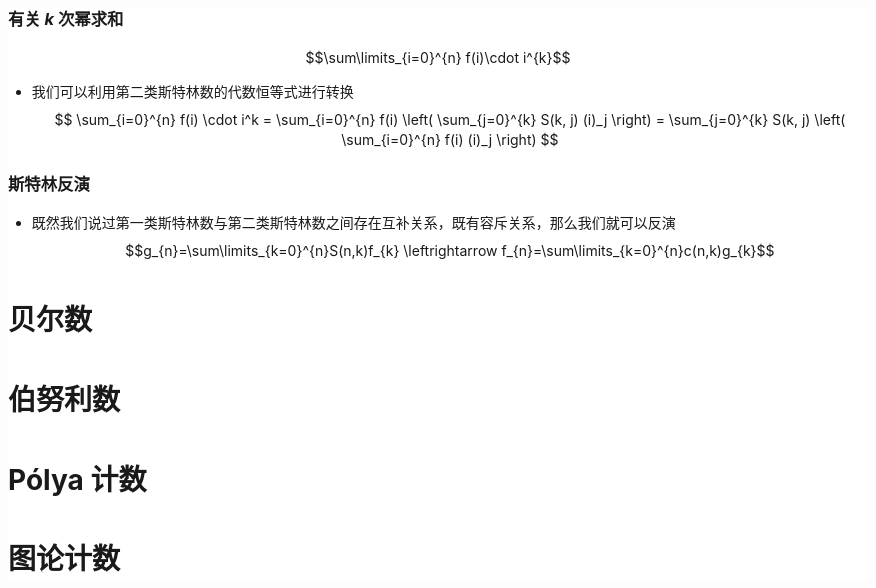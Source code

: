 ### 有关 $k$ 次幂求和

$$\sum\limits_{i=0}^{n} f(i)\cdot i^{k}$$
- 我们可以利用第二类斯特林数的代数恒等式进行转换
$$ \sum_{i=0}^{n} f(i) \cdot i^k = \sum_{i=0}^{n} f(i) \left( \sum_{j=0}^{k} S(k, j) (i)_j \right) = \sum_{j=0}^{k} S(k, j) \left( \sum_{i=0}^{n} f(i) (i)_j \right) $$
### 斯特林反演

- 既然我们说过第一类斯特林数与第二类斯特林数之间存在互补关系，既有容斥关系，那么我们就可以反演
$$g_{n}=\sum\limits_{k=0}^{n}S(n,k)f_{k} \leftrightarrow f_{n}=\sum\limits_{k=0}^{n}c(n,k)g_{k}$$
# 贝尔数

# 伯努利数

# Pólya 计数

# 图论计数
